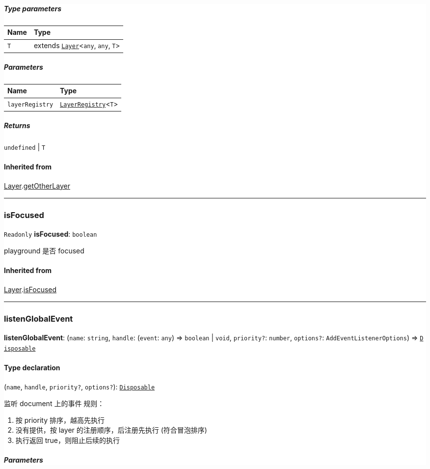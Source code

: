 ##### Type parameters

| Name | Type |
| :------ | :------ |
| `T` | extends [`Layer`](/en/auto-docs/free-layout-editor/classes/Layer.md)<`any`, `any`, `T`> |

##### Parameters

| Name | Type |
| :------ | :------ |
| `layerRegistry` | [`LayerRegistry`](/en/auto-docs/free-layout-editor/interfaces/LayerRegistry.md)<`T`> |

##### Returns

`undefined` | `T`

#### Inherited from

[Layer](/en/auto-docs/free-layout-editor/classes/Layer.md).[getOtherLayer](/en/auto-docs/free-layout-editor/classes/Layer.md#getotherlayer)

***

### isFocused

`Readonly` **isFocused**: `boolean`

playground 是否 focused

#### Inherited from

[Layer](/en/auto-docs/free-layout-editor/classes/Layer.md).[isFocused](/en/auto-docs/free-layout-editor/classes/Layer.md#isfocused)

***

### listenGlobalEvent

**listenGlobalEvent**: (`name`: `string`, `handle`: (`event`: `any`) => `boolean` | `void`, `priority?`: `number`, `options?`: `AddEventListenerOptions`) => [`Disposable`](/en/auto-docs/free-layout-editor/interfaces/Disposable-1.md)

#### Type declaration

(`name`, `handle`, `priority?`, `options?`): [`Disposable`](/en/auto-docs/free-layout-editor/interfaces/Disposable-1.md)

监听 document 上的事件
规则：

1. 按 priority 排序，越高先执行
2. 没有提供，按 layer 的注册顺序，后注册先执行 (符合冒泡排序)
3. 执行返回 true，则阻止后续的执行

##### Parameters
